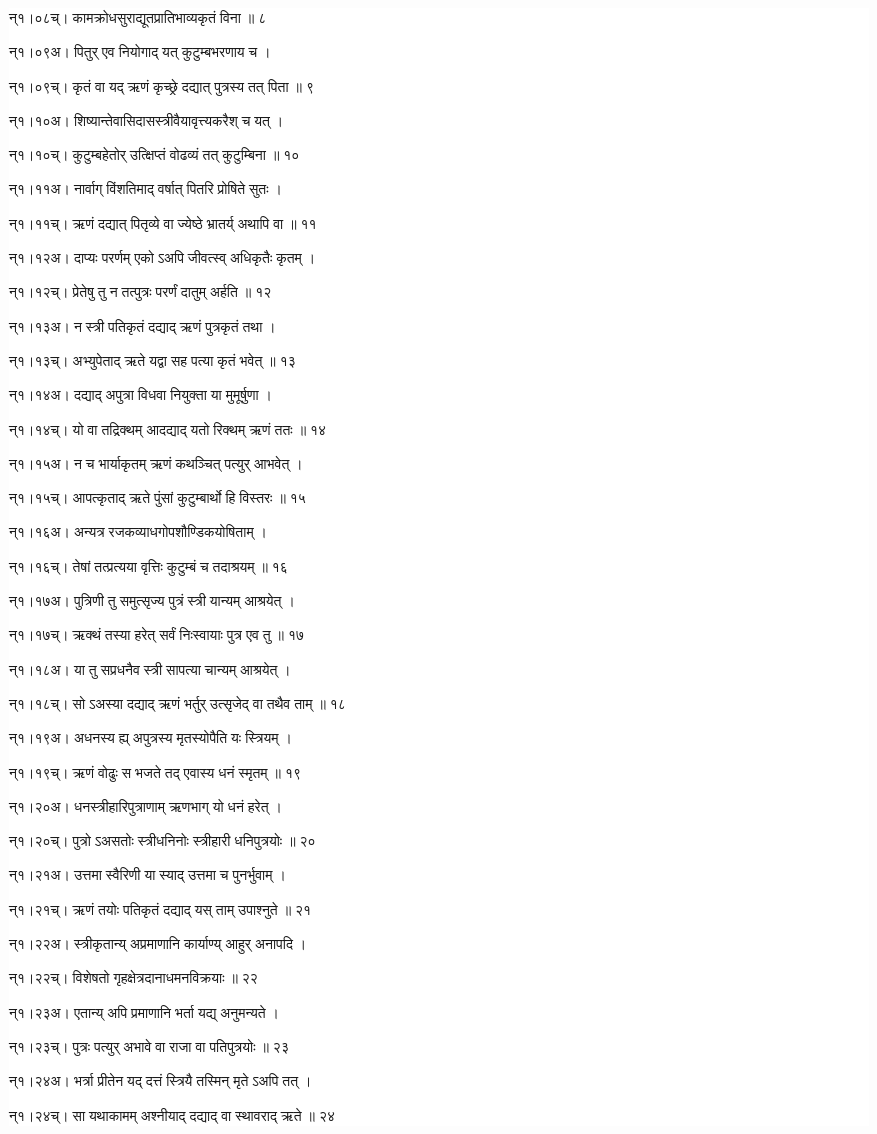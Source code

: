 न्१।०८च्। कामक्रोधसुराद्यूतप्रातिभाव्यकृतं विना ॥  ८  
  
न्१।०९अ। पितुर् एव नियोगाद् यत् कुटुम्बभरणाय च ।  
  
न्१।०९च्। कृतं वा यद् ऋणं कृच्छ्रे दद्यात् पुत्रस्य तत् पिता ॥  ९  
  
न्१।१०अ। शिष्यान्तेवासिदासस्त्रीवैयावृत्त्यकरैश् च यत् ।  
  
न्१।१०च्। कुटुम्बहेतोर् उत्क्षिप्तं वोढव्यं तत् कुटुम्बिना ॥  १०  
  
न्१।११अ। नार्वाग् विंशतिमाद् वर्षात् पितरि प्रोषिते सुतः ।  
  
न्१।११च्। ऋणं दद्यात् पितृव्ये वा ज्येष्ठे भ्रातर्य् अथापि वा ॥  ११  
  
न्१।१२अ। दाप्यः परर्णम् एको ऽअपि जीवत्स्व् अधिकृतैः कृतम् ।  
  
न्१।१२च्। प्रेतेषु तु न तत्पुत्रः परर्णं दातुम् अर्हति ॥  १२  
  
न्१।१३अ। न स्त्री पतिकृतं दद्याद् ऋणं पुत्रकृतं तथा ।  
  
न्१।१३च्। अभ्युपेताद् ऋते यद्वा सह पत्या कृतं भवेत् ॥  १३  
  
न्१।१४अ। दद्याद् अपुत्रा विधवा नियुक्ता या मुमूर्षुणा ।  
  
न्१।१४च्। यो वा तद्रिक्थम् आदद्याद् यतो रिक्थम् ऋणं ततः ॥  १४  
  
न्१।१५अ। न च भार्याकृतम् ऋणं कथञ्चित् पत्युर् आभवेत् ।   
  
न्१।१५च्। आपत्कृताद् ऋते पुंसां कुटुम्बार्थो हि विस्तरः ॥  १५   
  
न्१।१६अ। अन्यत्र रजकव्याधगोपशौण्डिकयोषिताम् ।   
  
न्१।१६च्। तेषां तत्प्रत्यया वृत्तिः कुटुम्बं च तदाश्रयम् ॥  १६  
  
न्१।१७अ। पुत्रिणी तु समुत्सृज्य पुत्रं स्त्री यान्यम् आश्रयेत् ।   
  
न्१।१७च्। ऋक्थं तस्या हरेत् सर्वं निःस्वायाः पुत्र एव तु ॥  १७  
  
न्१।१८अ। या तु सप्रधनैव स्त्री सापत्या चान्यम् आश्रयेत् ।   
  
न्१।१८च्। सो ऽअस्या दद्याद् ऋणं भर्तुर् उत्सृजेद् वा तथैव ताम् ॥  १८   
  
न्१।१९अ। अधनस्य ह्य् अपुत्रस्य मृतस्योपैति यः स्त्रियम् ।   
  
न्१।१९च्। ऋणं वोढुः स भजते तद् एवास्य धनं स्मृतम् ॥  १९    
  
न्१।२०अ। धनस्त्रीहारिपुत्राणाम् ऋणभाग् यो धनं हरेत् ।   
  
न्१।२०च्। पुत्रो ऽअसतोः स्त्रीधनिनोः स्त्रीहारी धनिपुत्रयोः ॥  २०  
  
न्१।२१अ। उत्तमा स्वैरिणी या स्याद् उत्तमा च पुनर्भुवाम् ।   
  
न्१।२१च्। ऋणं तयोः पतिकृतं दद्याद् यस् ताम् उपाश्नुते ॥  २१   
  
न्१।२२अ। स्त्रीकृतान्य् अप्रमाणानि कार्याण्य् आहुर् अनापदि ।   
  
न्१।२२च्। विशेषतो गृहक्षेत्रदानाधमनविक्रयाः ॥  २२   
  
न्१।२३अ। एतान्य् अपि प्रमाणानि भर्ता यद्य् अनुमन्यते ।   
  
न्१।२३च्। पुत्रः पत्युर् अभावे वा राजा वा पतिपुत्रयोः ॥  २३   
  
न्१।२४अ। भर्त्रा प्रीतेन यद् दत्तं स्त्रियै तस्मिन् मृते ऽअपि तत् ।   
  
न्१।२४च्। सा यथाकामम् अश्नीयाद् दद्याद् वा स्थावराद् ऋते ॥  २४   
  